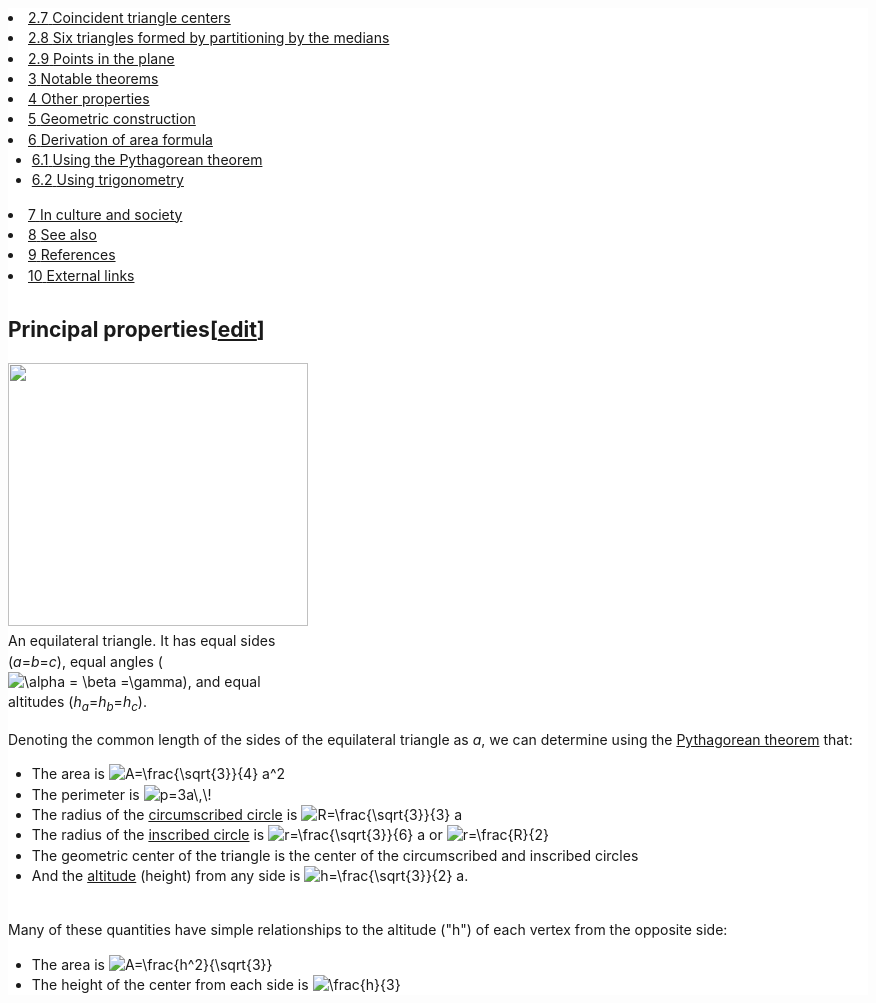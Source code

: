 <li class="toclevel-2 tocsection-9"><a href="#Coincident_triangle_centers"><span class="tocnumber">2.7</span> <span class="toctext">Coincident triangle centers</span></a></li>
<li class="toclevel-2 tocsection-10"><a href="#Six_triangles_formed_by_partitioning_by_the_medians"><span class="tocnumber">2.8</span> <span class="toctext">Six triangles formed by partitioning by the medians</span></a></li>
<li class="toclevel-2 tocsection-11"><a href="#Points_in_the_plane"><span class="tocnumber">2.9</span> <span class="toctext">Points in the plane</span></a></li>
</ul>
</li>
<li class="toclevel-1 tocsection-12"><a href="#Notable_theorems"><span class="tocnumber">3</span> <span class="toctext">Notable theorems</span></a></li>
<li class="toclevel-1 tocsection-13"><a href="#Other_properties"><span class="tocnumber">4</span> <span class="toctext">Other properties</span></a></li>
<li class="toclevel-1 tocsection-14"><a href="#Geometric_construction"><span class="tocnumber">5</span> <span class="toctext">Geometric construction</span></a></li>
<li class="toclevel-1 tocsection-15"><a href="#Derivation_of_area_formula"><span class="tocnumber">6</span> <span class="toctext">Derivation of area formula</span></a>
<ul>
<li class="toclevel-2 tocsection-16"><a href="#Using_the_Pythagorean_theorem"><span class="tocnumber">6.1</span> <span class="toctext">Using the Pythagorean theorem</span></a></li>
<li class="toclevel-2 tocsection-17"><a href="#Using_trigonometry"><span class="tocnumber">6.2</span> <span class="toctext">Using trigonometry</span></a></li>
</ul>
</li>
<li class="toclevel-1 tocsection-18"><a href="#In_culture_and_society"><span class="tocnumber">7</span> <span class="toctext">In culture and society</span></a></li>
<li class="toclevel-1 tocsection-19"><a href="#See_also"><span class="tocnumber">8</span> <span class="toctext">See also</span></a></li>
<li class="toclevel-1 tocsection-20"><a href="#References"><span class="tocnumber">9</span> <span class="toctext">References</span></a></li>
<li class="toclevel-1 tocsection-21"><a href="#External_links"><span class="tocnumber">10</span> <span class="toctext">External links</span></a></li>
</ul>
</div>

<h2><span class="mw-headline" id="Principal_properties">Principal properties</span><span class="mw-editsection"><span class="mw-editsection-bracket">[</span><a href="/w/index.php?title=Equilateral_triangle&amp;action=edit&amp;section=1" title="Edit section: Principal properties">edit</a><span class="mw-editsection-bracket">]</span></span></h2>
<div class="thumb tright"><div class="thumbinner" style="width:302px;"><a href="/wiki/File:Equilateral-triangle-heights.svg" class="image"><img alt="" src="//upload.wikimedia.org/wikipedia/commons/thumb/1/11/Equilateral-triangle-heights.svg/300px-Equilateral-triangle-heights.svg.png" width="300" height="263" class="thumbimage" srcset="//upload.wikimedia.org/wikipedia/commons/thumb/1/11/Equilateral-triangle-heights.svg/450px-Equilateral-triangle-heights.svg.png 1.5x, //upload.wikimedia.org/wikipedia/commons/thumb/1/11/Equilateral-triangle-heights.svg/600px-Equilateral-triangle-heights.svg.png 2x" data-file-width="192" data-file-height="168" /></a>  <div class="thumbcaption"><div class="magnify"><a href="/wiki/File:Equilateral-triangle-heights.svg" class="internal" title="Enlarge"></a></div>An equilateral triangle. It has equal sides (<i>a</i>=<i>b</i>=<i>c</i>), equal angles (<img class="mwe-math-fallback-image-inline tex" alt="\alpha = \beta =\gamma" src="//upload.wikimedia.org/math/1/6/3/1637cb97d6f41ae3092108f9426db29f.png" />), and equal altitudes (<i>h</i><sub><i>a</i></sub>=<i>h</i><sub><i>b</i></sub>=<i>h</i><sub><i>c</i></sub>).</div></div></div>
<p>Denoting the common length of the sides of the equilateral triangle as <i>a</i>, we can determine using the <a href="/wiki/Pythagorean_theorem" title="Pythagorean theorem">Pythagorean theorem</a> that: 
</p>
<ul><li> The area is <img class="mwe-math-fallback-image-inline tex" alt="A=\frac{\sqrt{3}}{4} a^2" src="//upload.wikimedia.org/math/d/0/2/d0230dcea02a8510721defca2fb8b2f3.png" /></li>
<li> The perimeter is <img class="mwe-math-fallback-image-inline tex" alt="p=3a\,\!" src="//upload.wikimedia.org/math/4/c/f/4cf3493902953119c8f193d99b72e753.png" /></li>
<li> The radius of the <a href="/wiki/Circumscribed_circle" title="Circumscribed circle">circumscribed circle</a> is <img class="mwe-math-fallback-image-inline tex" alt="R=\frac{\sqrt{3}}{3} a" src="//upload.wikimedia.org/math/c/b/8/cb8676867ddda69e8cd8d58bf5884432.png" /></li>
<li> The radius of the <a href="/wiki/Inscribed_circle" title="Inscribed circle" class="mw-redirect">inscribed circle</a> is <img class="mwe-math-fallback-image-inline tex" alt="r=\frac{\sqrt{3}}{6} a" src="//upload.wikimedia.org/math/2/9/6/296d3e36fe6e586839d1d7c75953ac65.png" /> or <img class="mwe-math-fallback-image-inline tex" alt=" r=\frac{R}{2}" src="//upload.wikimedia.org/math/e/6/7/e675678e8018e2d68127d9c47b7d8bee.png" /></li>
<li> The geometric center of the triangle is the center of the circumscribed and inscribed circles</li>
<li> And the <a href="/wiki/Altitude_(triangle)" title="Altitude (triangle)">altitude</a> (height) from any side is <img class="mwe-math-fallback-image-inline tex" alt="h=\frac{\sqrt{3}}{2} a" src="//upload.wikimedia.org/math/8/c/c/8cc602eb123645b9bac9b8f51ed65d37.png" />.</li></ul>
<p><br/>
Many of these quantities have simple relationships to the altitude ("h") of each vertex from the opposite side:
</p>
<ul><li> The area is   <img class="mwe-math-fallback-image-inline tex" alt="A=\frac{h^2}{\sqrt{3}}" src="//upload.wikimedia.org/math/6/2/2/6222a321ae5ae4fecc39c05d9aa30c67.png" /></li>
<li> The height of the center from each side is   <img class="mwe-math-fallback-image-inline tex" alt="\frac{h}{3} " src="//upload.wikimedia.org/math/8/5/f/85fddee4f11d8637610f9445cc48e491.png" /></li>